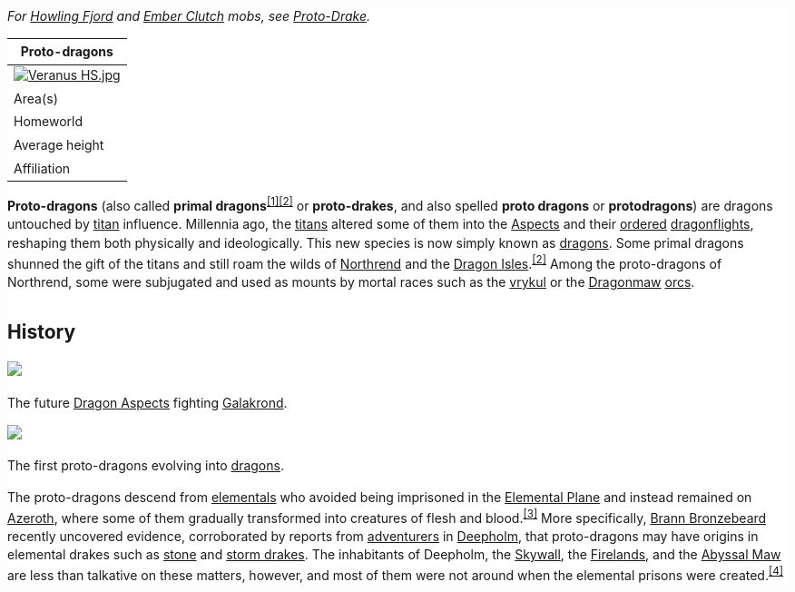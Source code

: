 _For [Howling Fjord](https://wowpedia.fandom.com/wiki/Howling_Fjord "Howling Fjord") and [Ember Clutch](https://wowpedia.fandom.com/wiki/Ember_Clutch "Ember Clutch") mobs, see [Proto-Drake](https://wowpedia.fandom.com/wiki/Proto-Drake "Proto-Drake")._

| Proto-dragons |
| --- |
| [![Veranus HS.jpg](https://static.wikia.nocookie.net/wowpedia/images/f/f3/Veranus_HS.jpg/revision/latest/scale-to-width-down/240?cb=20191130105605)](https://static.wikia.nocookie.net/wowpedia/images/f/f3/Veranus_HS.jpg/revision/latest?cb=20191130105605) |
| Area(s) | [Northrend](https://wowpedia.fandom.com/wiki/Northrend "Northrend") & [Dragon Isles](https://wowpedia.fandom.com/wiki/Dragon_Isles "Dragon Isles") |
| Homeworld | [Azeroth](https://wowpedia.fandom.com/wiki/Azeroth "Azeroth") |
| Average height | Varies by species and age |
| Affiliation | [Independent](https://wowpedia.fandom.com/wiki/Independent "Independent"), [Vrykul](https://wowpedia.fandom.com/wiki/Vrykul "Vrykul"), [Dragonmaw clan](https://wowpedia.fandom.com/wiki/Dragonmaw_clan "Dragonmaw clan"), [Primalists](https://wowpedia.fandom.com/wiki/Primalists "Primalists") |

**Proto-dragons** (also called **primal dragons**<sup id="cite_ref-SamVostok_1-0"><a href="https://wowpedia.fandom.com/wiki/Proto-dragon#cite_note-SamVostok-1">[1]</a></sup><sup id="cite_ref-StorySoFar_2-0"><a href="https://wowpedia.fandom.com/wiki/Proto-dragon#cite_note-StorySoFar-2">[2]</a></sup> or **proto-drakes**, and also spelled **proto dragons** or **protodragons**) are dragons untouched by [titan](https://wowpedia.fandom.com/wiki/Titan "Titan") influence. Millennia ago, the [titans](https://wowpedia.fandom.com/wiki/Titan "Titan") altered some of them into the [Aspects](https://wowpedia.fandom.com/wiki/Dragon_Aspects "Dragon Aspects") and their [ordered](https://wowpedia.fandom.com/wiki/Order "Order") [dragonflights](https://wowpedia.fandom.com/wiki/Dragonflight "Dragonflight"), reshaping them both physically and ideologically. This new species is now simply known as [dragons](https://wowpedia.fandom.com/wiki/Dragon "Dragon"). Some primal dragons shunned the gift of the titans and still roam the wilds of [Northrend](https://wowpedia.fandom.com/wiki/Northrend "Northrend") and the [Dragon Isles](https://wowpedia.fandom.com/wiki/Dragon_Isles "Dragon Isles").<sup id="cite_ref-StorySoFar_2-1"><a href="https://wowpedia.fandom.com/wiki/Proto-dragon#cite_note-StorySoFar-2">[2]</a></sup> Among the proto-dragons of Northrend, some were subjugated and used as mounts by mortal races such as the [vrykul](https://wowpedia.fandom.com/wiki/Vrykul "Vrykul") or the [Dragonmaw](https://wowpedia.fandom.com/wiki/Dragonmaw_clan "Dragonmaw clan") [orcs](https://wowpedia.fandom.com/wiki/Orc "Orc").

## History

[![](https://static.wikia.nocookie.net/wowpedia/images/a/a0/Dawn_of_the_Aspects_art.jpg/revision/latest/scale-to-width-down/180?cb=20220228210748)](https://static.wikia.nocookie.net/wowpedia/images/a/a0/Dawn_of_the_Aspects_art.jpg/revision/latest?cb=20220228210748)

The future [Dragon Aspects](https://wowpedia.fandom.com/wiki/Dragon_Aspects "Dragon Aspects") fighting [Galakrond](https://wowpedia.fandom.com/wiki/Galakrond "Galakrond").

[![](https://static.wikia.nocookie.net/wowpedia/images/e/e2/Legacies_Proto-dragons_becoming_Aspects.jpg/revision/latest/scale-to-width-down/180?cb=20221227161111)](https://static.wikia.nocookie.net/wowpedia/images/e/e2/Legacies_Proto-dragons_becoming_Aspects.jpg/revision/latest?cb=20221227161111)

The first proto-dragons evolving into [dragons](https://wowpedia.fandom.com/wiki/Dragon "Dragon").

The proto-dragons descend from [elementals](https://wowpedia.fandom.com/wiki/Elemental "Elemental") who avoided being imprisoned in the [Elemental Plane](https://wowpedia.fandom.com/wiki/Elemental_Plane "Elemental Plane") and instead remained on [Azeroth](https://wowpedia.fandom.com/wiki/Azeroth "Azeroth"), where some of them gradually transformed into creatures of flesh and blood.<sup id="cite_ref-3"><a href="https://wowpedia.fandom.com/wiki/Proto-dragon#cite_note-3">[3]</a></sup> More specifically, [Brann Bronzebeard](https://wowpedia.fandom.com/wiki/Brann_Bronzebeard "Brann Bronzebeard") recently uncovered evidence, corroborated by reports from [adventurers](https://wowpedia.fandom.com/wiki/Adventurer "Adventurer") in [Deepholm](https://wowpedia.fandom.com/wiki/Deepholm "Deepholm"), that proto-dragons may have origins in elemental drakes such as [stone](https://wowpedia.fandom.com/wiki/Stone_dragon "Stone dragon") and [storm drakes](https://wowpedia.fandom.com/wiki/Storm_dragon "Storm dragon"). The inhabitants of Deepholm, the [Skywall](https://wowpedia.fandom.com/wiki/Skywall "Skywall"), the [Firelands](https://wowpedia.fandom.com/wiki/Firelands "Firelands"), and the [Abyssal Maw](https://wowpedia.fandom.com/wiki/Abyssal_Maw "Abyssal Maw") are less than talkative on these matters, however, and most of them were not around when the elemental prisons were created.<sup id="cite_ref-4"><a href="https://wowpedia.fandom.com/wiki/Proto-dragon#cite_note-4">[4]</a></sup>
